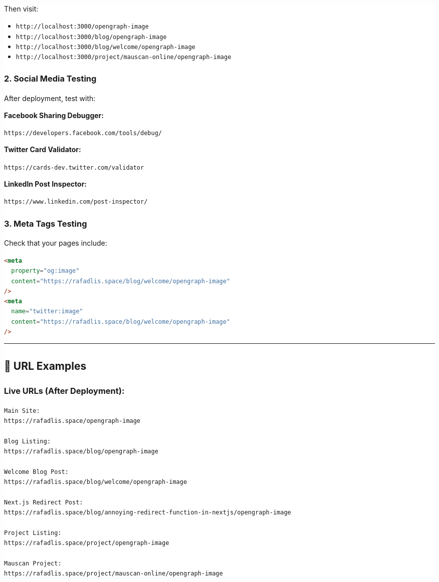 Then visit:

- `http://localhost:3000/opengraph-image`
- `http://localhost:3000/blog/opengraph-image`
- `http://localhost:3000/blog/welcome/opengraph-image`
- `http://localhost:3000/project/mauscan-online/opengraph-image`

### **2. Social Media Testing**

After deployment, test with:

**Facebook Sharing Debugger:**

```
https://developers.facebook.com/tools/debug/
```

**Twitter Card Validator:**

```
https://cards-dev.twitter.com/validator
```

**LinkedIn Post Inspector:**

```
https://www.linkedin.com/post-inspector/
```

### **3. Meta Tags Testing**

Check that your pages include:

```html
<meta
  property="og:image"
  content="https://rafadlis.space/blog/welcome/opengraph-image"
/>
<meta
  name="twitter:image"
  content="https://rafadlis.space/blog/welcome/opengraph-image"
/>
```

---

## 🎯 **URL Examples**

### **Live URLs (After Deployment):**

```
Main Site:
https://rafadlis.space/opengraph-image

Blog Listing:
https://rafadlis.space/blog/opengraph-image

Welcome Blog Post:
https://rafadlis.space/blog/welcome/opengraph-image

Next.js Redirect Post:
https://rafadlis.space/blog/annoying-redirect-function-in-nextjs/opengraph-image

Project Listing:
https://rafadlis.space/project/opengraph-image

Mauscan Project:
https://rafadlis.space/project/mauscan-online/opengraph-image
```
